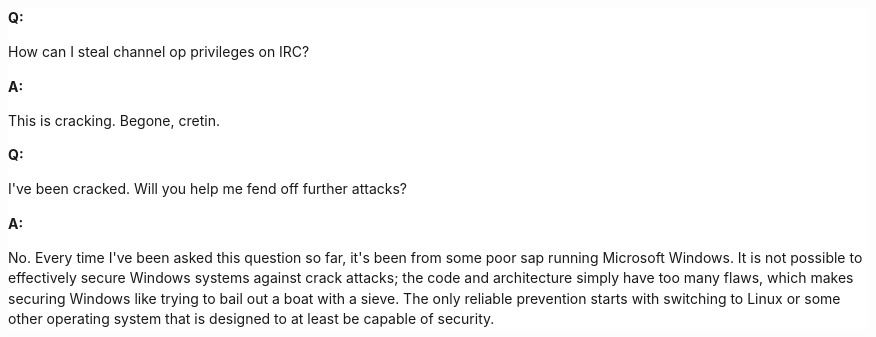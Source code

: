 <tr class="question">

<td align="left" valign="top"><a id="crackop"></a>

**Q:**

</td>

<td align="left" valign="top">

How can I steal channel op privileges on IRC?

</td>

</tr>

<tr class="answer">

<td align="left" valign="top">

**A:**

</td>

<td align="left" valign="top">

This is cracking. Begone, cretin.

</td>

</tr>

<tr class="question">

<td align="left" valign="top"><a id="anti_crack"></a>

**Q:**

</td>

<td align="left" valign="top">

I've been cracked. Will you help me fend off further attacks?

</td>

</tr>

<tr class="answer">

<td align="left" valign="top">

**A:**

</td>

<td align="left" valign="top">

No. Every time I've been asked this question so far, it's been from some poor sap running Microsoft Windows. It is not possible to effectively secure Windows systems against crack attacks; the code and architecture simply have too many flaws, which makes securing Windows like trying to bail out a boat with a sieve. The only reliable prevention starts with switching to Linux or some other operating system that is designed to at least be capable of security.

</td>
